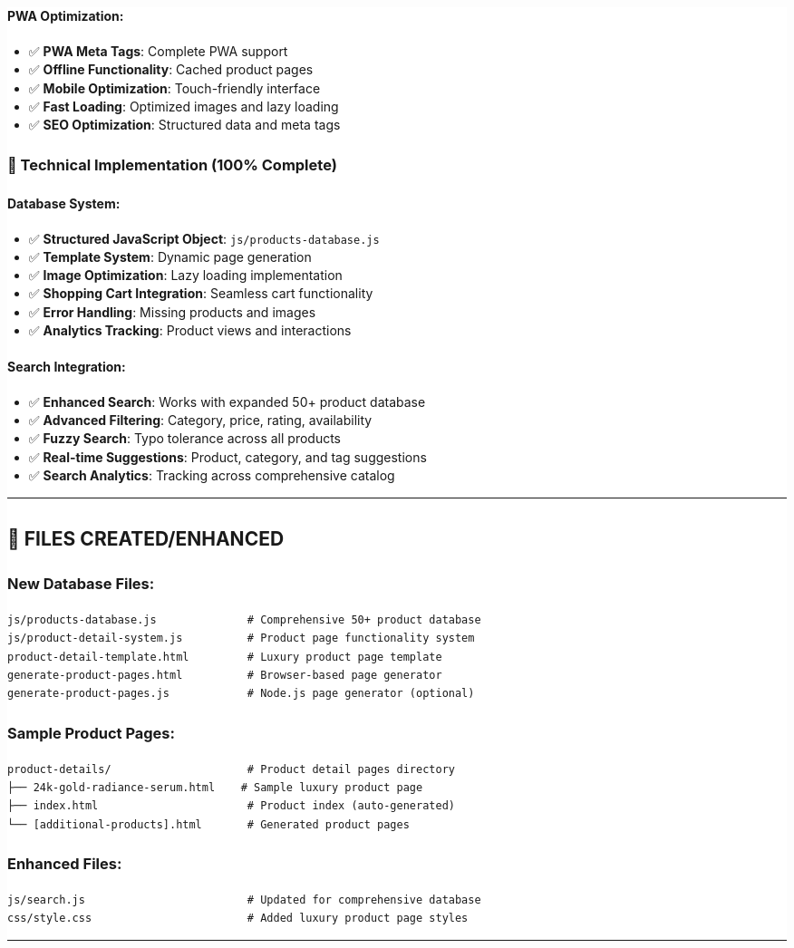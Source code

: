#### **PWA Optimization:**
- ✅ **PWA Meta Tags**: Complete PWA support
- ✅ **Offline Functionality**: Cached product pages
- ✅ **Mobile Optimization**: Touch-friendly interface
- ✅ **Fast Loading**: Optimized images and lazy loading
- ✅ **SEO Optimization**: Structured data and meta tags

### **🔧 Technical Implementation (100% Complete)**

#### **Database System:**
- ✅ **Structured JavaScript Object**: `js/products-database.js`
- ✅ **Template System**: Dynamic page generation
- ✅ **Image Optimization**: Lazy loading implementation
- ✅ **Shopping Cart Integration**: Seamless cart functionality
- ✅ **Error Handling**: Missing products and images
- ✅ **Analytics Tracking**: Product views and interactions

#### **Search Integration:**
- ✅ **Enhanced Search**: Works with expanded 50+ product database
- ✅ **Advanced Filtering**: Category, price, rating, availability
- ✅ **Fuzzy Search**: Typo tolerance across all products
- ✅ **Real-time Suggestions**: Product, category, and tag suggestions
- ✅ **Search Analytics**: Tracking across comprehensive catalog

---

## 📁 **FILES CREATED/ENHANCED**

### **New Database Files:**
```
js/products-database.js              # Comprehensive 50+ product database
js/product-detail-system.js          # Product page functionality system
product-detail-template.html         # Luxury product page template
generate-product-pages.html          # Browser-based page generator
generate-product-pages.js            # Node.js page generator (optional)
```

### **Sample Product Pages:**
```
product-details/                     # Product detail pages directory
├── 24k-gold-radiance-serum.html    # Sample luxury product page
├── index.html                       # Product index (auto-generated)
└── [additional-products].html       # Generated product pages
```

### **Enhanced Files:**
```
js/search.js                         # Updated for comprehensive database
css/style.css                        # Added luxury product page styles
```

---